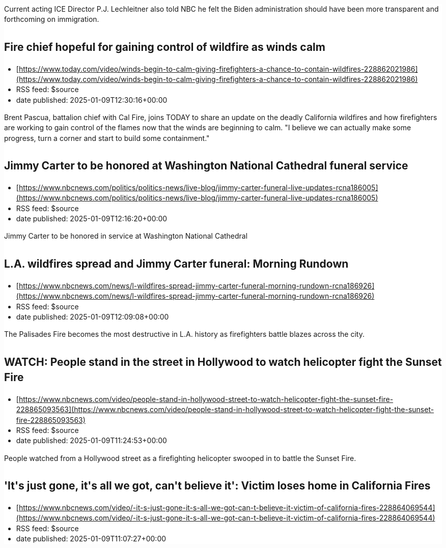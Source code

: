 Current acting ICE Director P.J. Lechleitner also told NBC he felt the Biden administration should have been more transparent and forthcoming on immigration.

## Fire chief hopeful for gaining control of wildfire as winds calm
 - [https://www.today.com/video/winds-begin-to-calm-giving-firefighters-a-chance-to-contain-wildfires-228862021986](https://www.today.com/video/winds-begin-to-calm-giving-firefighters-a-chance-to-contain-wildfires-228862021986)
 - RSS feed: $source
 - date published: 2025-01-09T12:30:16+00:00

Brent Pascua, battalion chief with Cal Fire, joins TODAY to share an update on the deadly California wildfires and how firefighters are working to gain control of the flames now that the winds are beginning to calm. "I believe we can actually make some progress, turn a corner and start to build some containment."

## Jimmy Carter to be honored at Washington National Cathedral funeral service
 - [https://www.nbcnews.com/politics/politics-news/live-blog/jimmy-carter-funeral-live-updates-rcna186005](https://www.nbcnews.com/politics/politics-news/live-blog/jimmy-carter-funeral-live-updates-rcna186005)
 - RSS feed: $source
 - date published: 2025-01-09T12:16:20+00:00

Jimmy Carter to be honored in service at Washington National Cathedral

## L.A. wildfires spread and Jimmy Carter funeral: Morning Rundown
 - [https://www.nbcnews.com/news/l-wildfires-spread-jimmy-carter-funeral-morning-rundown-rcna186926](https://www.nbcnews.com/news/l-wildfires-spread-jimmy-carter-funeral-morning-rundown-rcna186926)
 - RSS feed: $source
 - date published: 2025-01-09T12:09:08+00:00

The Palisades Fire becomes the most destructive in L.A. history as firefighters battle blazes across the city.

## WATCH: People stand in the street in Hollywood to watch helicopter fight the Sunset Fire
 - [https://www.nbcnews.com/video/people-stand-in-hollywood-street-to-watch-helicopter-fight-the-sunset-fire-228865093563](https://www.nbcnews.com/video/people-stand-in-hollywood-street-to-watch-helicopter-fight-the-sunset-fire-228865093563)
 - RSS feed: $source
 - date published: 2025-01-09T11:24:53+00:00

People watched from a Hollywood street as a firefighting helicopter swooped in to battle the Sunset Fire.

## 'It's just gone, it's all we got, can't believe it': Victim loses home in California Fires
 - [https://www.nbcnews.com/video/-it-s-just-gone-it-s-all-we-got-can-t-believe-it-victim-of-california-fires-228864069544](https://www.nbcnews.com/video/-it-s-just-gone-it-s-all-we-got-can-t-believe-it-victim-of-california-fires-228864069544)
 - RSS feed: $source
 - date published: 2025-01-09T11:07:27+00:00
